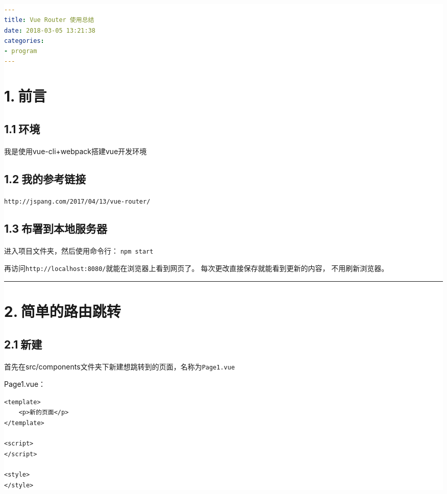 ```yaml
---
title: Vue Router 使用总结
date: 2018-03-05 13:21:38
categories: 
- program
---
```


# 1. 前言

## 1.1 环境

我是使用vue-cli+webpack搭建vue开发环境

## 1.2 我的参考链接

`http://jspang.com/2017/04/13/vue-router/`

## 1.3 布署到本地服务器

进入项目文件夹，然后使用命令行：
`
npm start
`

再访问`http://localhost:8080/`就能在浏览器上看到网页了。
每次更改直接保存就能看到更新的内容， 不用刷新浏览器。

---

# 2. 简单的路由跳转

## 2.1 新建

首先在src/components文件夹下新建想跳转到的页面，名称为`Page1.vue`

Page1.vue：
```
<template>
	<p>新的页面</p>
</template>

<script>
</script>

<style>
</style>
```
